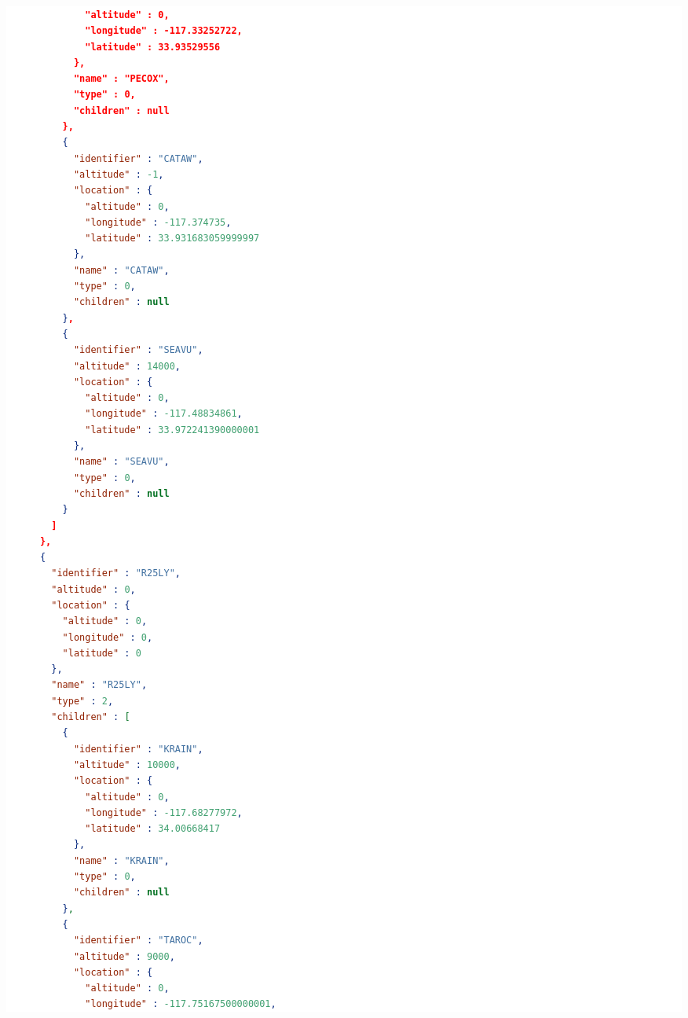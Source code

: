 ```json
              "altitude" : 0,
              "longitude" : -117.33252722,
              "latitude" : 33.93529556
            },
            "name" : "PECOX",
            "type" : 0,
            "children" : null
          },
          {
            "identifier" : "CATAW",
            "altitude" : -1,
            "location" : {
              "altitude" : 0,
              "longitude" : -117.374735,
              "latitude" : 33.931683059999997
            },
            "name" : "CATAW",
            "type" : 0,
            "children" : null
          },
          {
            "identifier" : "SEAVU",
            "altitude" : 14000,
            "location" : {
              "altitude" : 0,
              "longitude" : -117.48834861,
              "latitude" : 33.972241390000001
            },
            "name" : "SEAVU",
            "type" : 0,
            "children" : null
          }
        ]
      },
      {
        "identifier" : "R25LY",
        "altitude" : 0,
        "location" : {
          "altitude" : 0,
          "longitude" : 0,
          "latitude" : 0
        },
        "name" : "R25LY",
        "type" : 2,
        "children" : [
          {
            "identifier" : "KRAIN",
            "altitude" : 10000,
            "location" : {
              "altitude" : 0,
              "longitude" : -117.68277972,
              "latitude" : 34.00668417
            },
            "name" : "KRAIN",
            "type" : 0,
            "children" : null
          },
          {
            "identifier" : "TAROC",
            "altitude" : 9000,
            "location" : {
              "altitude" : 0,
              "longitude" : -117.75167500000001,
```